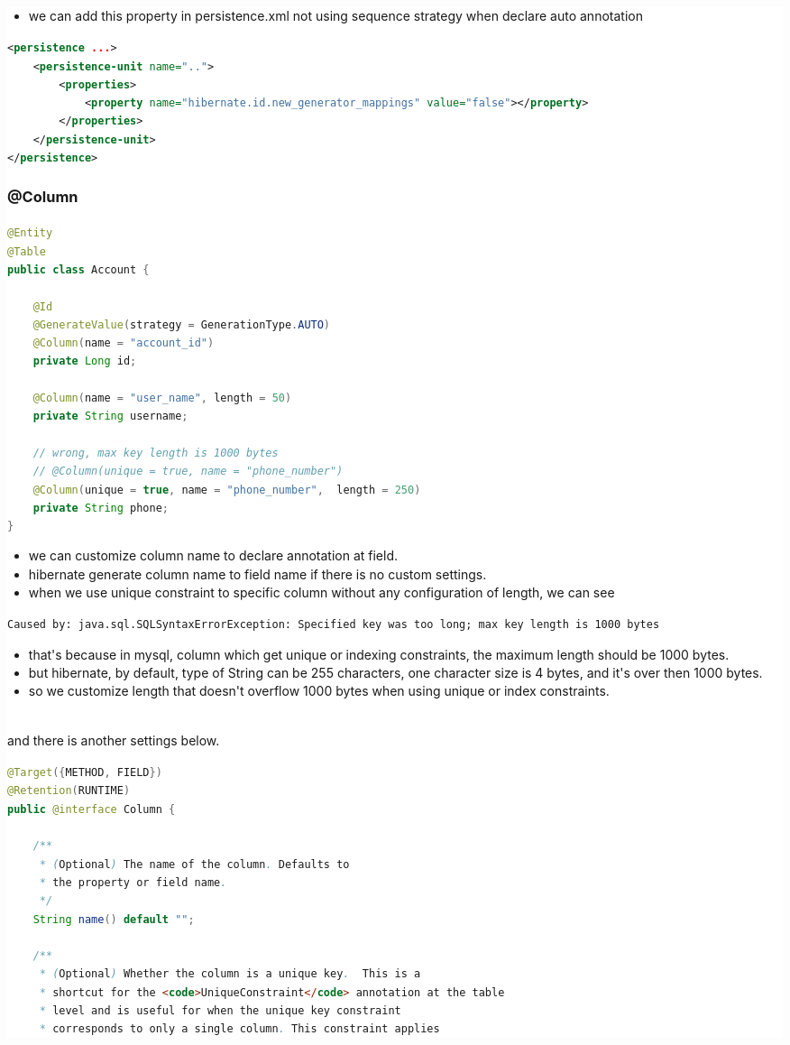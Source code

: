 - we can add this property in persistence.xml not using sequence strategy when declare auto annotation

```xml
<persistence ...>
    <persistence-unit name="..">
        <properties>
            <property name="hibernate.id.new_generator_mappings" value="false"></property>
        </properties>
    </persistence-unit>
</persistence>
```

### @Column
```java
@Entity
@Table
public class Account {

    @Id
    @GenerateValue(strategy = GenerationType.AUTO)
    @Column(name = "account_id")
    private Long id;

    @Column(name = "user_name", length = 50)
    private String username;

    // wrong, max key length is 1000 bytes
    // @Column(unique = true, name = "phone_number")
    @Column(unique = true, name = "phone_number",  length = 250)
    private String phone;
}
```
- we can customize column name to declare annotation at field.
- hibernate generate column name to field name if there is no custom settings.
- when we use unique constraint to specific column without any configuration of length, we can see

```
Caused by: java.sql.SQLSyntaxErrorException: Specified key was too long; max key length is 1000 bytes
``` 

- that's because in mysql, column which get unique or indexing constraints, the maximum length should be 1000 bytes.
- but hibernate, by default, type of String can be 255 characters, one character size is 4 bytes, and it's over then 1000 bytes.
- so we customize length that doesn't overflow 1000 bytes when using unique or index constraints.

<br />
and there is another settings below.

```java
@Target({METHOD, FIELD}) 
@Retention(RUNTIME)
public @interface Column {

    /**
     * (Optional) The name of the column. Defaults to 
     * the property or field name.
     */
    String name() default "";

    /**
     * (Optional) Whether the column is a unique key.  This is a 
     * shortcut for the <code>UniqueConstraint</code> annotation at the table 
     * level and is useful for when the unique key constraint 
     * corresponds to only a single column. This constraint applies 
```